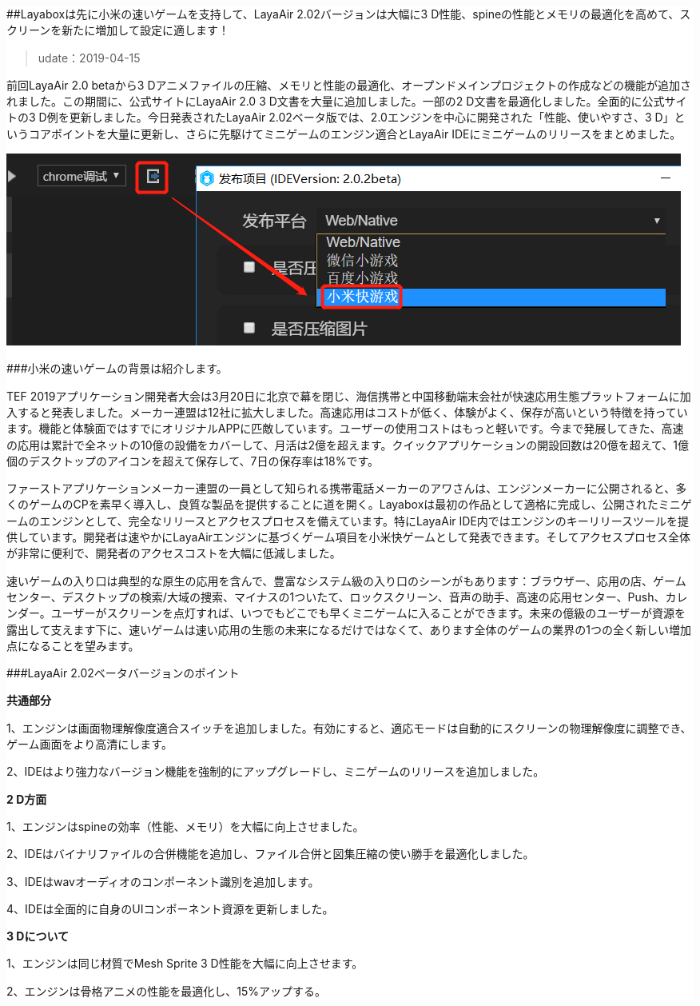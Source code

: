 ##Layaboxは先に小米の速いゲームを支持して、LayaAir 2.02バージョンは大幅に3 D性能、spineの性能とメモリの最適化を高めて、スクリーンを新たに増加して設定に適します！

>udate：2019-04-15

前回LayaAir 2.0 betaから3 Dアニメファイルの圧縮、メモリと性能の最適化、オープンドメインプロジェクトの作成などの機能が追加されました。この期間に、公式サイトにLayaAir 2.0 3 D文書を大量に追加しました。一部の2 D文書を最適化しました。全面的に公式サイトの3 D例を更新しました。今日発表されたLayaAir 2.02ベータ版では、2.0エンジンを中心に開発された「性能、使いやすさ、3 D」というコアポイントを大量に更新し、さらに先駆けてミニゲームのエンジン適合とLayaAir IDEにミニゲームのリリースをまとめました。

![mi](img/mi.png)

###小米の速いゲームの背景は紹介します。

TEF 2019アプリケーション開発者大会は3月20日に北京で幕を閉じ、海信携帯と中国移動端末会社が快速応用生態プラットフォームに加入すると発表しました。メーカー連盟は12社に拡大しました。高速応用はコストが低く、体験がよく、保存が高いという特徴を持っています。機能と体験面ではすでにオリジナルAPPに匹敵しています。ユーザーの使用コストはもっと軽いです。今まで発展してきた、高速の応用は累計で全ネットの10億の設備をカバーして、月活は2億を超えます。クイックアプリケーションの開設回数は20億を超えて、1億個のデスクトップのアイコンを超えて保存して、7日の保存率は18%です。

ファーストアプリケーションメーカー連盟の一員として知られる携帯電話メーカーのアワさんは、エンジンメーカーに公開されると、多くのゲームのCPを素早く導入し、良質な製品を提供することに道を開く。Layaboxは最初の作品として適格に完成し、公開されたミニゲームのエンジンとして、完全なリリースとアクセスプロセスを備えています。特にLayaAir IDE内ではエンジンのキーリリースツールを提供しています。開発者は速やかにLayaAirエンジンに基づくゲーム項目を小米快ゲームとして発表できます。そしてアクセスプロセス全体が非常に便利で、開発者のアクセスコストを大幅に低減しました。

速いゲームの入り口は典型的な原生の応用を含んで、豊富なシステム級の入り口のシーンがもあります：ブラウザー、応用の店、ゲームセンター、デスクトップの検索/大域の捜索、マイナスの1ついたて、ロックスクリーン、音声の助手、高速の応用センター、Push、カレンダー。ユーザーがスクリーンを点灯すれば、いつでもどこでも早くミニゲームに入ることができます。未来の億級のユーザーが資源を露出して支えます下に、速いゲームは速い応用の生態の未来になるだけではなくて、あります全体のゲームの業界の1つの全く新しい増加点になることを望みます。

###LayaAir 2.02ベータバージョンのポイント

**共通部分**

1、エンジンは画面物理解像度適合スイッチを追加しました。有効にすると、適応モードは自動的にスクリーンの物理解像度に調整でき、ゲーム画面をより高清にします。

2、IDEはより強力なバージョン機能を強制的にアップグレードし、ミニゲームのリリースを追加しました。

**2 D方面**

1、エンジンはspineの効率（性能、メモリ）を大幅に向上させました。

2、IDEはバイナリファイルの合併機能を追加し、ファイル合併と図集圧縮の使い勝手を最適化しました。

3、IDEはwavオーディオのコンポーネント識別を追加します。

4、IDEは全面的に自身のUIコンポーネント資源を更新しました。

**3 Dについて**

1、エンジンは同じ材質でMesh Sprite 3 D性能を大幅に向上させます。

2、エンジンは骨格アニメの性能を最適化し、15%アップする。
